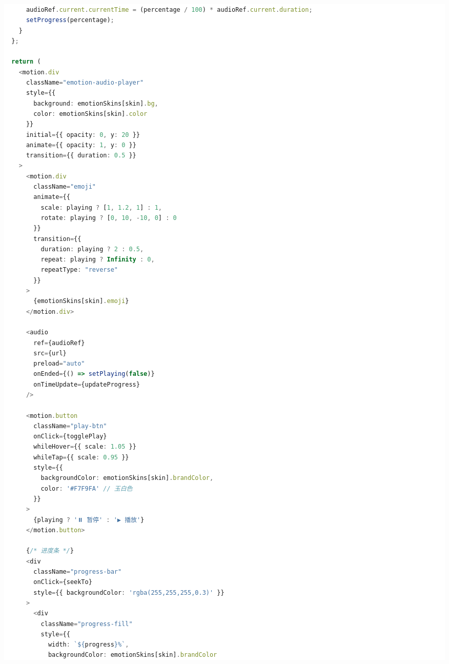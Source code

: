 ```typescript
      audioRef.current.currentTime = (percentage / 100) * audioRef.current.duration;
      setProgress(percentage);
    }
  };

  return (
    <motion.div 
      className="emotion-audio-player" 
      style={{ 
        background: emotionSkins[skin].bg, 
        color: emotionSkins[skin].color 
      }}
      initial={{ opacity: 0, y: 20 }}
      animate={{ opacity: 1, y: 0 }}
      transition={{ duration: 0.5 }}
    >
      <motion.div 
        className="emoji"
        animate={{ 
          scale: playing ? [1, 1.2, 1] : 1,
          rotate: playing ? [0, 10, -10, 0] : 0
        }}
        transition={{ 
          duration: playing ? 2 : 0.5,
          repeat: playing ? Infinity : 0,
          repeatType: "reverse"
        }}
      >
        {emotionSkins[skin].emoji}
      </motion.div>
      
      <audio 
        ref={audioRef} 
        src={url} 
        preload="auto" 
        onEnded={() => setPlaying(false)}
        onTimeUpdate={updateProgress}
      />
      
      <motion.button 
        className="play-btn" 
        onClick={togglePlay}
        whileHover={{ scale: 1.05 }}
        whileTap={{ scale: 0.95 }}
        style={{ 
          backgroundColor: emotionSkins[skin].brandColor,
          color: '#F7F9FA' // 玉白色
        }}
      >
        {playing ? '⏸️ 暂停' : '▶️ 播放'}
      </motion.button>
      
      {/* 进度条 */}
      <div 
        className="progress-bar"
        onClick={seekTo}
        style={{ backgroundColor: 'rgba(255,255,255,0.3)' }}
      >
        <div 
          className="progress-fill"
          style={{ 
            width: `${progress}%`,
            backgroundColor: emotionSkins[skin].brandColor
```